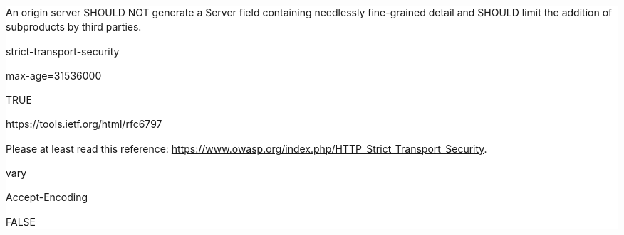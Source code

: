 An origin server SHOULD NOT generate a Server field containing
needlessly fine-grained detail and SHOULD limit the addition of
subproducts by third parties.

</td>

</tr>

<tr>

<td class="gt_row gt_left">

strict-transport-security

</td>

<td class="gt_row gt_left">

max-age=31536000

</td>

<td class="gt_row gt_center">

TRUE

</td>

<td class="gt_row gt_left">

<https://tools.ietf.org/html/rfc6797>

</td>

<td class="gt_row gt_left">

Please at least read this reference:
<https://www.owasp.org/index.php/HTTP_Strict_Transport_Security>.

</td>

</tr>

<tr>

<td class="gt_row gt_left">

vary

</td>

<td class="gt_row gt_left">

Accept-Encoding

</td>

<td class="gt_row gt_center">

FALSE

</td>

<td class="gt_row gt_left">
